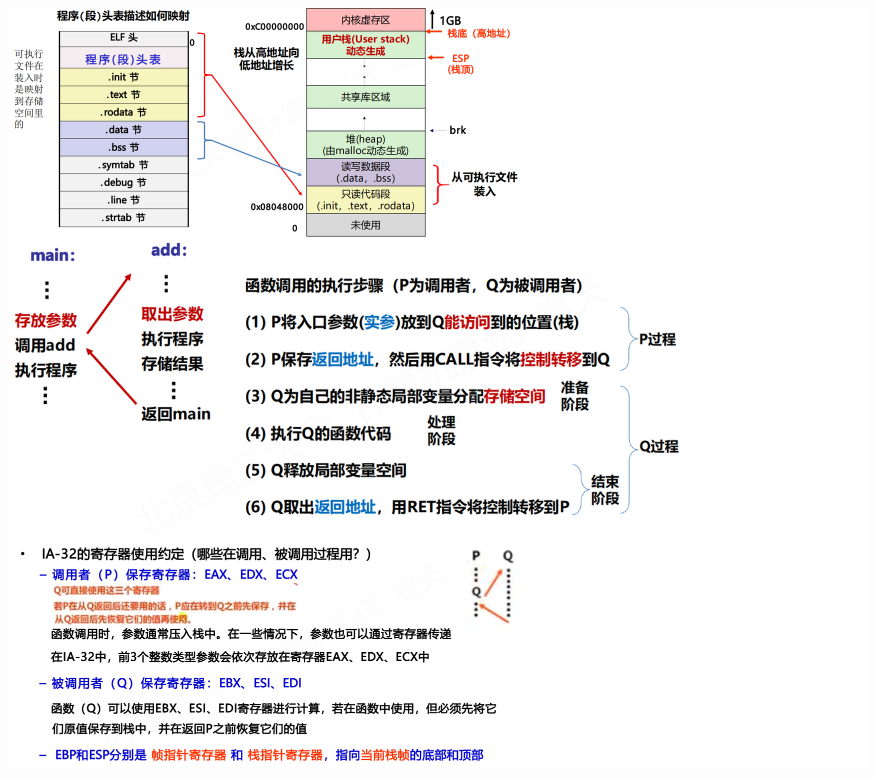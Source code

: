 <img src="计算机系统I.assets/image-20240516112023469.png" alt="image-20240516112023469" style="zoom:50%;" />

<img src="计算机系统I.assets/image-20240516112050265.png" alt="image-20240516112050265" style="zoom:67%;" />

<img src="计算机系统I.assets/image-20240516112115093.png" alt="image-20240516112115093" style="zoom:50%;" />
